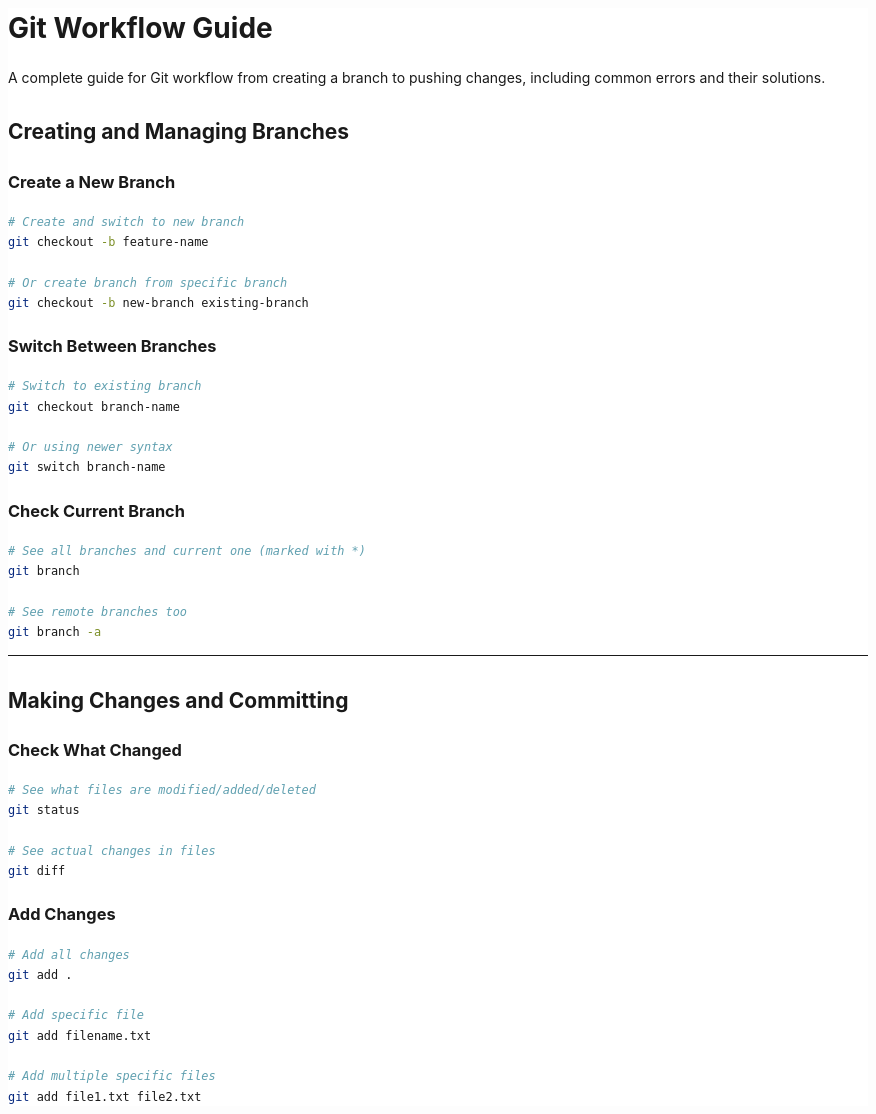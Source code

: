 # Git Workflow Guide

A complete guide for Git workflow from creating a branch to pushing changes, including common errors and their solutions.

## Creating and Managing Branches

### Create a New Branch
```bash
# Create and switch to new branch
git checkout -b feature-name

# Or create branch from specific branch
git checkout -b new-branch existing-branch
```

### Switch Between Branches
```bash
# Switch to existing branch
git checkout branch-name

# Or using newer syntax
git switch branch-name
```

### Check Current Branch
```bash
# See all branches and current one (marked with *)
git branch

# See remote branches too
git branch -a
```

---

## Making Changes and Committing

### Check What Changed
```bash
# See what files are modified/added/deleted
git status

# See actual changes in files
git diff
```

### Add Changes
```bash
# Add all changes
git add .

# Add specific file
git add filename.txt

# Add multiple specific files
git add file1.txt file2.txt
```

